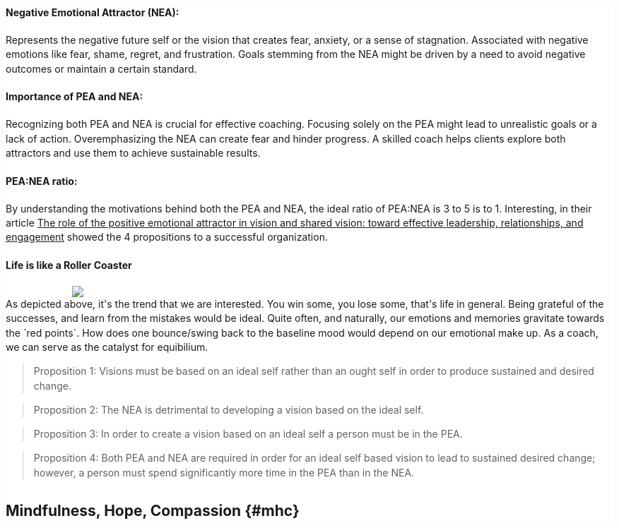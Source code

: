 #### Negative Emotional Attractor (NEA):
Represents the negative future self or the vision that creates fear, anxiety, or a sense of stagnation.
Associated with negative emotions like fear, shame, regret, and frustration. Goals stemming from the NEA might be driven by a need to avoid negative outcomes or maintain a certain standard. 

#### Importance of PEA and NEA:
Recognizing both PEA and NEA is crucial for effective coaching. Focusing solely on the PEA might lead to unrealistic goals or a lack of action. Overemphasizing the NEA can create fear and hinder progress. A skilled coach helps clients explore both attractors and use them to achieve sustainable results. 

#### PEA:NEA ratio:
By understanding the motivations behind both the PEA and NEA, the ideal ratio of PEA:NEA is 3 to 5 is to 1.
Interesting, in their article [The role of the positive emotional attractor in vision and shared vision: toward effective leadership, relationships, and engagement](https://www.ncbi.nlm.nih.gov/pmc/articles/PMC4439543/) showed the 4 propositions to a successful organization. 

#### Life is like a Roller Coaster
<img src="{{< blogdown/postref >}}index_files/figure-html/unnamed-chunk-1-1.png" width="672" style="display: block; margin: auto;" />
As depicted above, it's the trend that we are interested. You win some, you lose some, that's life in general. Being grateful of the successes, and learn from the mistakes would be ideal. Quite often, and naturally, our emotions and memories gravitate towards the `red points`. How does one bounce/swing back to the baseline mood would depend on our emotional make up. As a coach, we can serve as the catalyst for equibilium.

> Proposition 1: Visions must be based on an ideal self rather than an ought self in order to produce sustained and desired change.

> Proposition 2: The NEA is detrimental to developing a vision based on the ideal self.

> Proposition 3: In order to create a vision based on an ideal self a person must be in the PEA.

> Proposition 4: Both PEA and NEA are required in order for an ideal self based vision to lead to sustained desired change; however, a person must spend significantly more time in the PEA than in the NEA.

## Mindfulness, Hope, Compassion {#mhc}
<p align="center">